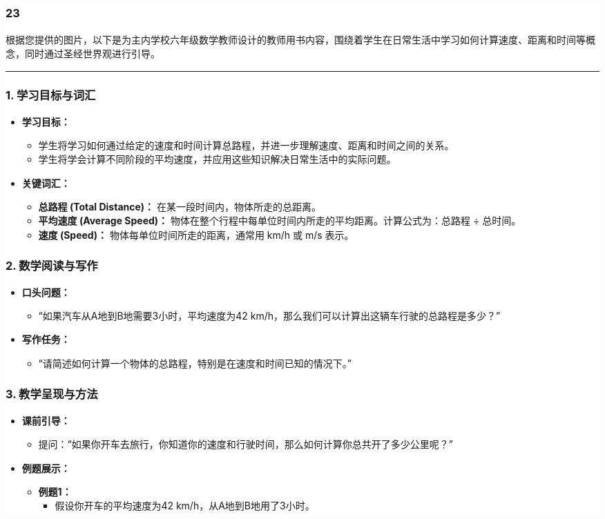 






### 23

根据您提供的图片，以下是为主内学校六年级数学教师设计的教师用书内容，围绕着学生在日常生活中学习如何计算速度、距离和时间等概念，同时通过圣经世界观进行引导。

---

### 1. **学习目标与词汇**

   - **学习目标：**
     - 学生将学习如何通过给定的速度和时间计算总路程，并进一步理解速度、距离和时间之间的关系。
     - 学生将学会计算不同阶段的平均速度，并应用这些知识解决日常生活中的实际问题。

   - **关键词汇：**
     - **总路程 (Total Distance)：** 在某一段时间内，物体所走的总距离。
     - **平均速度 (Average Speed)：** 物体在整个行程中每单位时间内所走的平均距离。计算公式为：总路程 ÷ 总时间。
     - **速度 (Speed)：** 物体每单位时间所走的距离，通常用 km/h 或 m/s 表示。

### 2. **数学阅读与写作**

   - **口头问题：**
     - “如果汽车从A地到B地需要3小时，平均速度为42 km/h，那么我们可以计算出这辆车行驶的总路程是多少？”

   - **写作任务：**
     - “请简述如何计算一个物体的总路程，特别是在速度和时间已知的情况下。”

### 3. **教学呈现与方法**

   - **课前引导：**
     - 提问：“如果你开车去旅行，你知道你的速度和行驶时间，那么如何计算你总共开了多少公里呢？”

   - **例题展示：**
     - **例题1：**
       - 假设你开车的平均速度为42 km/h，从A地到B地用了3小时。
